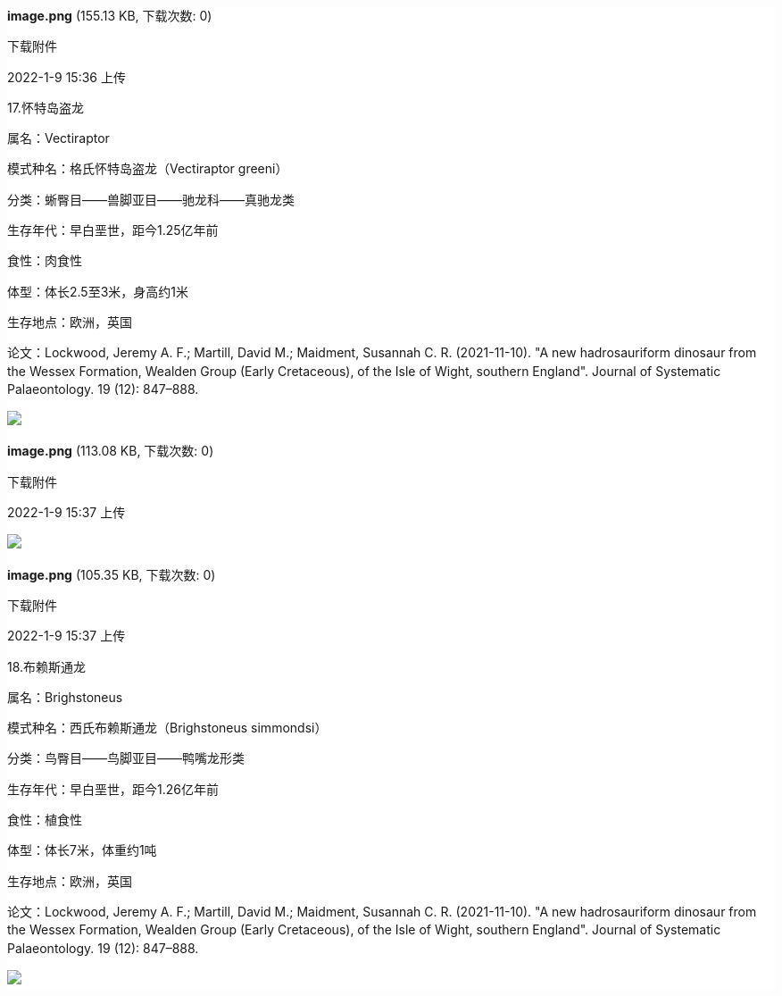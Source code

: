 <strong>image.png</strong> (155.13 KB, 下载次数: 0)

下载附件

2022-1-9 15:36 上传

17.怀特岛盗龙

属名：Vectiraptor

模式种名：格氏怀特岛盗龙（Vectiraptor greeni）

分类：蜥臀目——兽脚亚目——驰龙科——真驰龙类

生存年代：早白垩世，距今1.25亿年前

食性：肉食性

体型：体长2.5至3米，身高约1米

生存地点：欧洲，英国

论文：Lockwood, Jeremy A. F.; Martill, David M.; Maidment, Susannah C. R. (2021-11-10). "A new hadrosauriform dinosaur from the Wessex Formation, Wealden Group (Early Cretaceous), of the Isle of Wight, southern England". Journal of Systematic Palaeontology. 19 (12): 847–888.

<img src="https://img.saraba1st.com/forum/202201/09/153717cms4yz3d4emfm3zl.png" referrerpolicy="no-referrer">

<strong>image.png</strong> (113.08 KB, 下载次数: 0)

下载附件

2022-1-9 15:37 上传

<img src="https://img.saraba1st.com/forum/202201/09/153728ta2t12ko3t2nazak.png" referrerpolicy="no-referrer">

<strong>image.png</strong> (105.35 KB, 下载次数: 0)

下载附件

2022-1-9 15:37 上传

18.布赖斯通龙

属名：Brighstoneus

模式种名：西氏布赖斯通龙（Brighstoneus simmondsi）

分类：鸟臀目——鸟脚亚目——鸭嘴龙形类

生存年代：早白垩世，距今1.26亿年前

食性：植食性

体型：体长7米，体重约1吨

生存地点：欧洲，英国

论文：Lockwood, Jeremy A. F.; Martill, David M.; Maidment, Susannah C. R. (2021-11-10). "A new hadrosauriform dinosaur from the Wessex Formation, Wealden Group (Early Cretaceous), of the Isle of Wight, southern England". Journal of Systematic Palaeontology. 19 (12): 847–888.

<img src="https://img.saraba1st.com/forum/202201/09/153750jt9gyyq3uef6fjrz.png" referrerpolicy="no-referrer">
